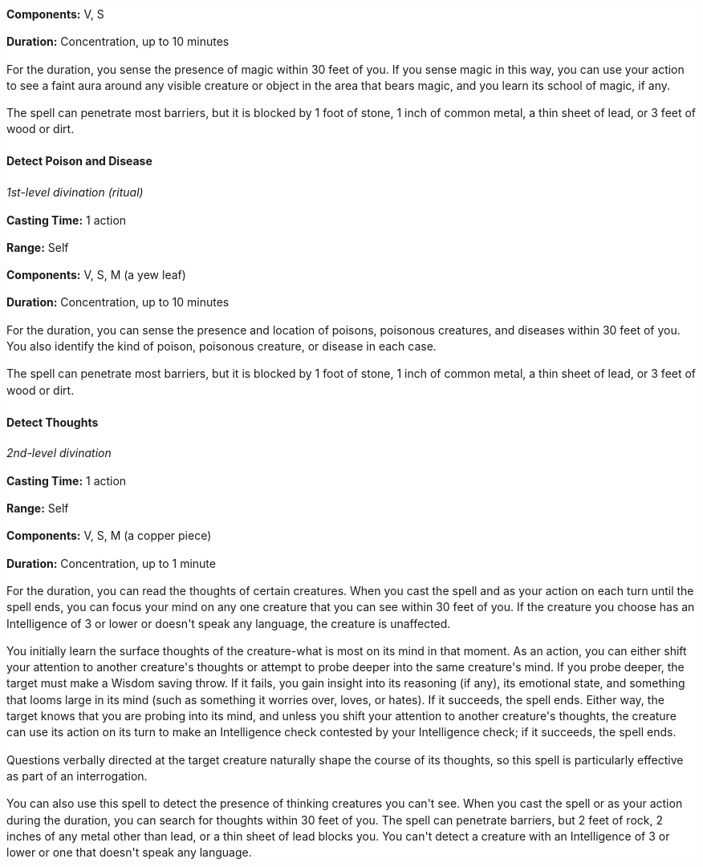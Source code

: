 **Components:** V, S

**Duration:** Concentration, up to 10 minutes

For the duration, you sense the presence of magic within 30 feet of you. If you sense magic in this way, you can use your action to see a faint aura around any visible creature or object in the area that bears magic, and you learn its school of magic, if any.

The spell can penetrate most barriers, but it is blocked by 1 foot of stone, 1 inch of common metal, a thin sheet of lead, or 3 feet of wood or dirt.

#### Detect Poison and Disease

*1st-level divination (ritual)*

**Casting Time:** 1 action

**Range:** Self

**Components:** V, S, M (a yew leaf)

**Duration:** Concentration, up to 10 minutes

For the duration, you can sense the presence and location of poisons, poisonous creatures, and diseases within 30 feet of you. You also identify the kind of poison, poisonous creature, or disease in each case.

The spell can penetrate most barriers, but it is blocked by 1 foot of stone, 1 inch of common metal, a thin sheet of lead, or 3 feet of wood or dirt.

#### Detect Thoughts

*2nd-level divination*

**Casting Time:** 1 action

**Range:** Self

**Components:** V, S, M (a copper piece)

**Duration:** Concentration, up to 1 minute

For the duration, you can read the thoughts of certain creatures. When you cast the spell and as your action on each turn until the spell ends, you can focus your mind on any one creature that you can see within 30 feet of you. If the creature you choose has an Intelligence of 3 or lower or doesn't speak any language, the creature is unaffected.

You initially learn the surface thoughts of the creature-what is most on its mind in that moment. As an action, you can either shift your attention to another creature's thoughts or attempt to probe deeper into the same creature's mind. If you probe deeper, the target must make a Wisdom saving throw. If it fails, you gain insight into its reasoning (if any), its emotional state, and something that looms large in its mind (such as something it worries over, loves, or hates). If it succeeds, the spell ends. Either way, the target knows that you are probing into its mind, and unless you shift your attention to another creature's thoughts, the creature can use its action on its turn to make an Intelligence check contested by your Intelligence check; if it succeeds, the spell ends.

Questions verbally directed at the target creature naturally shape the course of its thoughts, so this spell is particularly effective as part of an interrogation.

You can also use this spell to detect the presence of thinking creatures you can't see. When you cast the spell or as your action during the duration, you can search for thoughts within 30 feet of you. The spell can penetrate barriers, but 2 feet of rock, 2 inches of any metal other than lead, or a thin sheet of lead blocks you. You can't detect a creature with an Intelligence of 3 or lower or one that doesn't speak any language.

